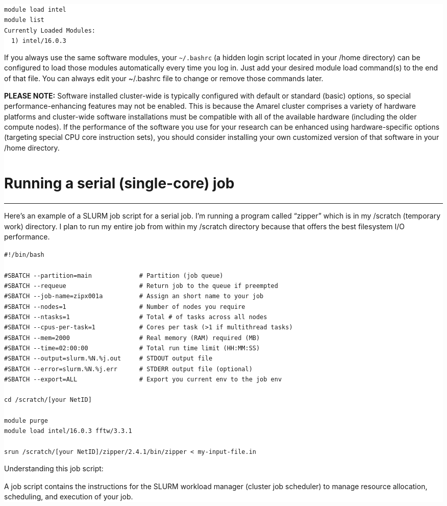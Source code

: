 ```
module load intel
module list
Currently Loaded Modules:
  1) intel/16.0.3
```

If you always use the same software modules, your `~/.bashrc` (a hidden login script located in your /home directory) can be configured to load those modules automatically every time you log in. Just add your desired module load command(s) to the end of that file. You can always edit your ~/.bashrc file to change or remove those commands later.

**PLEASE NOTE:** Software installed cluster-wide is typically configured with default or standard (basic) options, so special performance-enhancing features may not be enabled. This is because the Amarel cluster comprises a variety of hardware platforms and cluster-wide software installations must be compatible with all of the available hardware (including the older compute nodes). If the performance of the software you use for your research can be enhanced using hardware-specific options (targeting special CPU core instruction sets), you should consider installing your own customized version of that software in your /home directory.

# Running a serial (single-core) job
___
Here’s an example of a SLURM job script for a serial job. I’m running a program called “zipper” which is in my /scratch (temporary work) directory. I plan to run my entire job from within my /scratch directory because that offers the best filesystem I/O performance.
```
#!/bin/bash

#SBATCH --partition=main             # Partition (job queue)
#SBATCH --requeue                    # Return job to the queue if preempted
#SBATCH --job-name=zipx001a          # Assign an short name to your job
#SBATCH --nodes=1                    # Number of nodes you require
#SBATCH --ntasks=1                   # Total # of tasks across all nodes
#SBATCH --cpus-per-task=1            # Cores per task (>1 if multithread tasks)
#SBATCH --mem=2000                   # Real memory (RAM) required (MB)
#SBATCH --time=02:00:00              # Total run time limit (HH:MM:SS)
#SBATCH --output=slurm.%N.%j.out     # STDOUT output file
#SBATCH --error=slurm.%N.%j.err      # STDERR output file (optional)
#SBATCH --export=ALL                 # Export you current env to the job env

cd /scratch/[your NetID]

module purge
module load intel/16.0.3 fftw/3.3.1

srun /scratch/[your NetID]/zipper/2.4.1/bin/zipper < my-input-file.in
```

Understanding this job script:

A job script contains the instructions for the SLURM workload manager (cluster job scheduler) to manage resource allocation, scheduling, and execution of your job.

